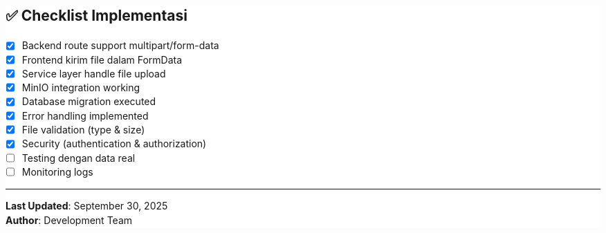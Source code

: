 
## ✅ Checklist Implementasi

- [x] Backend route support multipart/form-data
- [x] Frontend kirim file dalam FormData
- [x] Service layer handle file upload
- [x] MinIO integration working
- [x] Database migration executed
- [x] Error handling implemented
- [x] File validation (type & size)
- [x] Security (authentication & authorization)
- [ ] Testing dengan data real
- [ ] Monitoring logs

---

**Last Updated**: September 30, 2025  
**Author**: Development Team
